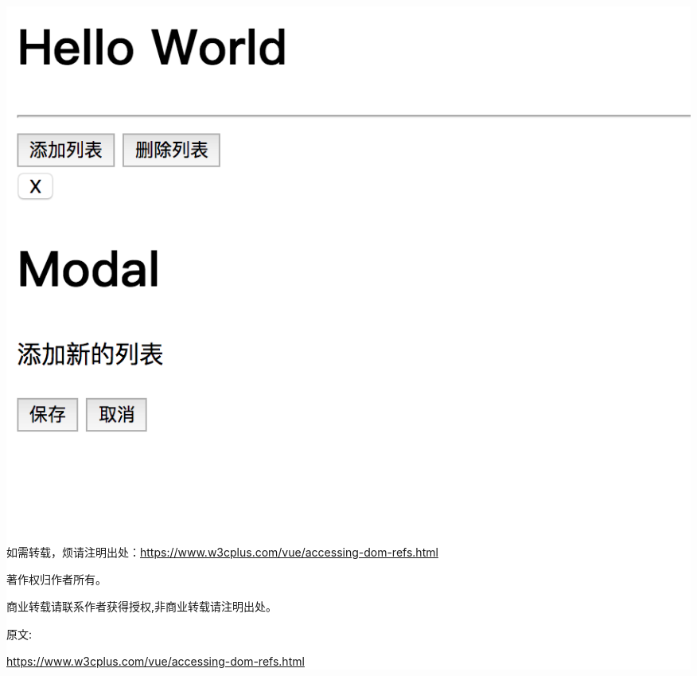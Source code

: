 ![image-20180816152827855](image-201808161530/image-20180816152827855.png)



如需转载，烦请注明出处：<https://www.w3cplus.com/vue/accessing-dom-refs.html>

著作权归作者所有。

商业转载请联系作者获得授权,非商业转载请注明出处。

原文: 

https://www.w3cplus.com/vue/accessing-dom-refs.html

 

 